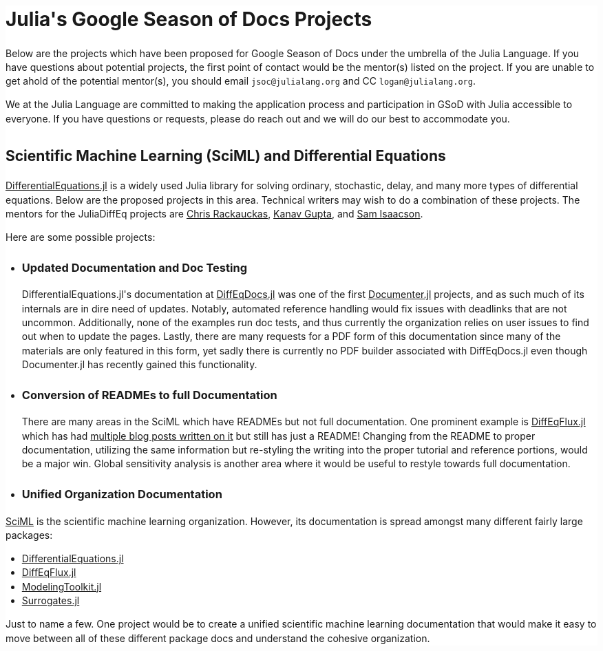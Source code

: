 # Julia's Google Season of Docs Projects

Below are the projects which have been proposed for Google Season of Docs under the umbrella of the Julia Language. If you have questions about potential projects, the first point of contact would be the mentor(s) listed on the project. If you are unable to get ahold of the potential mentor(s), you should email `jsoc@julialang.org` and CC `logan@julialang.org`. 

We at the Julia Language are committed to making the application process and participation in GSoD with Julia accessible to everyone. If you have questions or requests, please do reach out and we will do our best to accommodate you. 

## Scientific Machine Learning (SciML) and Differential Equations

[DifferentialEquations.jl](https://github.com/SciML/DifferentialEquations.jl) is a widely used Julia library for solving ordinary, stochastic, delay, and many more types of differential equations. Below are the proposed projects in this area. Technical writers may wish to do a combination of these projects. The mentors for the JuliaDiffEq projects are [Chris Rackauckas](https://github.com/ChrisRackauckas), [Kanav Gupta](https://github.com/kanav99), and [Sam Isaacson](https://github.com/isaacsas).

Here are some possible projects:

- ### Updated Documentation and Doc Testing

  DifferentialEquations.jl's documentation at [DiffEqDocs.jl](https://github.com/SciML/DiffEqDocs.jl) was one of the first [Documenter.jl](https://github.com/JuliaDocs/Documenter.jl) projects, and as such much of its internals are in dire need of updates. Notably, automated reference handling would fix issues with deadlinks that are not uncommon. Additionally, none of the examples run doc tests, and thus currently the organization relies on user issues to find out when to update the pages. Lastly, there are many requests for a PDF form of this documentation since many of the materials are only featured in this form, yet sadly there is currently no PDF builder associated with DiffEqDocs.jl even though Documenter.jl has recently gained this functionality.

- ### Conversion of READMEs to full Documentation

  There are many areas in the SciML which have READMEs but not full documentation. One prominent example is [DiffEqFlux.jl](https://github.com/SciML/DiffEqFlux.jl) which has had [multiple blog posts written on it](https://julialang.org/blog/2019/01/fluxdiffeq/) but still has just a README! Changing from the README to proper documentation, utilizing the same information but re-styling the writing into the proper tutorial and reference portions, would be a major win. Global sensitivity analysis is another area where it would be useful to restyle towards full documentation.

- ### Unified Organization Documentation

[SciML](https://sciml.ai/) is the scientific machine learning organization. However, its documentation is spread amongst many different fairly large packages:

- [DifferentialEquations.jl](https://docs.sciml.ai/latest/)
- [DiffEqFlux.jl](https://diffeqflux.sciml.ai/dev/)
- [ModelingToolkit.jl](https://mtk.sciml.ai/dev/)
- [Surrogates.jl](https://surrogates.sciml.ai/latest/)

Just to name a few. One project would be to create a unified scientific machine learning documentation that would make it easy to move between all of these different package docs and understand the cohesive organization.
